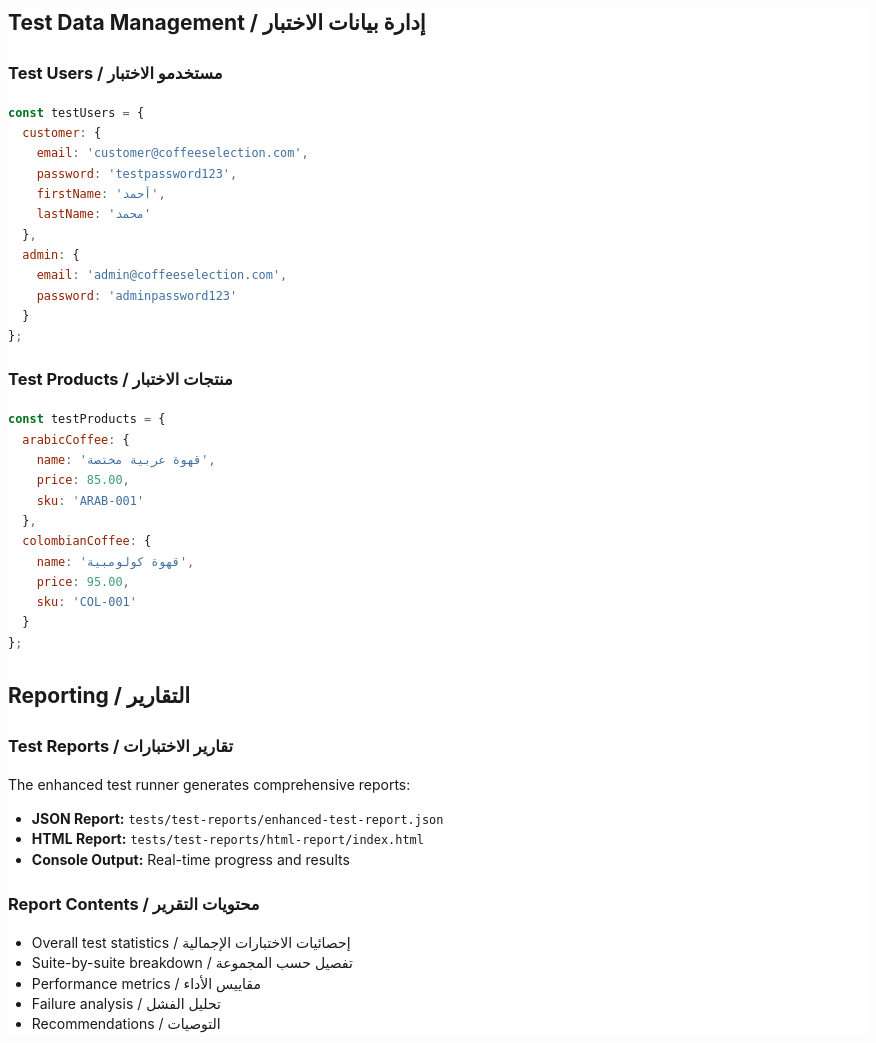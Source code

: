 ## Test Data Management / إدارة بيانات الاختبار

### Test Users / مستخدمو الاختبار

```javascript
const testUsers = {
  customer: {
    email: 'customer@coffeeselection.com',
    password: 'testpassword123',
    firstName: 'أحمد',
    lastName: 'محمد'
  },
  admin: {
    email: 'admin@coffeeselection.com',
    password: 'adminpassword123'
  }
};
```

### Test Products / منتجات الاختبار

```javascript
const testProducts = {
  arabicCoffee: {
    name: 'قهوة عربية مختصة',
    price: 85.00,
    sku: 'ARAB-001'
  },
  colombianCoffee: {
    name: 'قهوة كولومبية',
    price: 95.00,
    sku: 'COL-001'
  }
};
```

## Reporting / التقارير

### Test Reports / تقارير الاختبارات

The enhanced test runner generates comprehensive reports:

- **JSON Report:** `tests/test-reports/enhanced-test-report.json`
- **HTML Report:** `tests/test-reports/html-report/index.html`
- **Console Output:** Real-time progress and results

### Report Contents / محتويات التقرير

- Overall test statistics / إحصائيات الاختبارات الإجمالية
- Suite-by-suite breakdown / تفصيل حسب المجموعة
- Performance metrics / مقاييس الأداء
- Failure analysis / تحليل الفشل
- Recommendations / التوصيات
